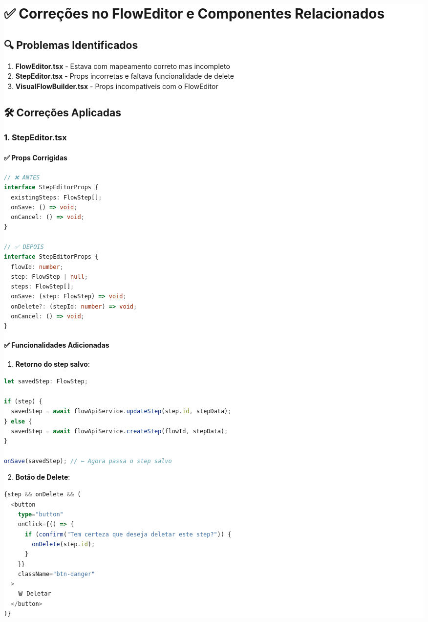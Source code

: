 # ✅ Correções no FlowEditor e Componentes Relacionados

## 🔍 Problemas Identificados

1. **FlowEditor.tsx** - Estava com mapeamento correto mas incompleto
2. **StepEditor.tsx** - Props incorretas e faltava funcionalidade de delete
3. **VisualFlowBuilder.tsx** - Props incompatíveis com o FlowEditor

## 🛠️ Correções Aplicadas

### 1. StepEditor.tsx

#### ✅ Props Corrigidas
```typescript
// ❌ ANTES
interface StepEditorProps {
  existingSteps: FlowStep[];
  onSave: () => void;
  onCancel: () => void;
}

// ✅ DEPOIS
interface StepEditorProps {
  flowId: number;
  step: FlowStep | null;
  steps: FlowStep[];
  onSave: (step: FlowStep) => void;
  onDelete?: (stepId: number) => void;
  onCancel: () => void;
}
```

#### ✅ Funcionalidades Adicionadas

1. **Retorno do step salvo**:
```typescript
let savedStep: FlowStep;

if (step) {
  savedStep = await flowApiService.updateStep(step.id, stepData);
} else {
  savedStep = await flowApiService.createStep(flowId, stepData);
}

onSave(savedStep); // ← Agora passa o step salvo
```

2. **Botão de Delete**:
```typescript
{step && onDelete && (
  <button
    type="button"
    onClick={() => {
      if (confirm("Tem certeza que deseja deletar este step?")) {
        onDelete(step.id);
      }
    }}
    className="btn-danger"
  >
    🗑️ Deletar
  </button>
)}
```